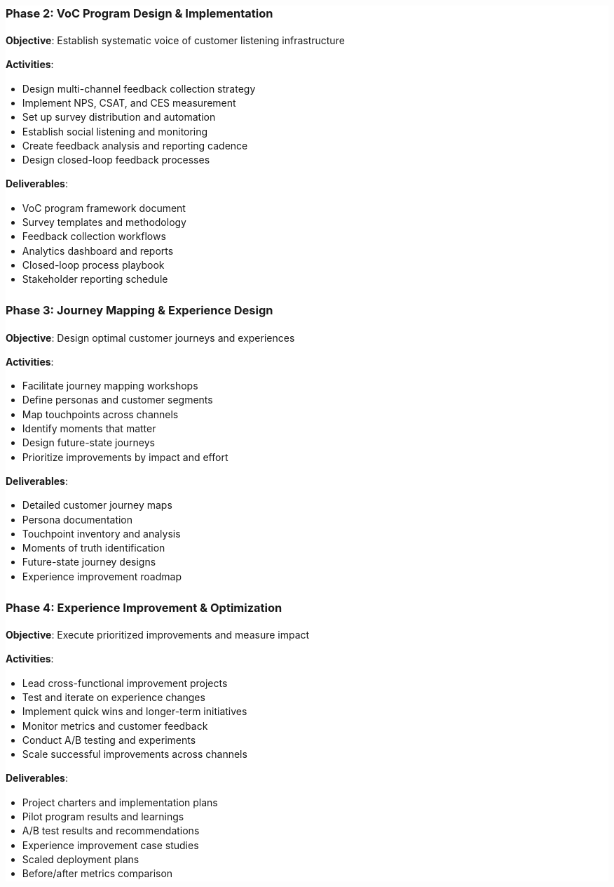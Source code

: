 ### Phase 2: VoC Program Design & Implementation
**Objective**: Establish systematic voice of customer listening infrastructure

**Activities**:
- Design multi-channel feedback collection strategy
- Implement NPS, CSAT, and CES measurement
- Set up survey distribution and automation
- Establish social listening and monitoring
- Create feedback analysis and reporting cadence
- Design closed-loop feedback processes

**Deliverables**:
- VoC program framework document
- Survey templates and methodology
- Feedback collection workflows
- Analytics dashboard and reports
- Closed-loop process playbook
- Stakeholder reporting schedule

### Phase 3: Journey Mapping & Experience Design
**Objective**: Design optimal customer journeys and experiences

**Activities**:
- Facilitate journey mapping workshops
- Define personas and customer segments
- Map touchpoints across channels
- Identify moments that matter
- Design future-state journeys
- Prioritize improvements by impact and effort

**Deliverables**:
- Detailed customer journey maps
- Persona documentation
- Touchpoint inventory and analysis
- Moments of truth identification
- Future-state journey designs
- Experience improvement roadmap

### Phase 4: Experience Improvement & Optimization
**Objective**: Execute prioritized improvements and measure impact

**Activities**:
- Lead cross-functional improvement projects
- Test and iterate on experience changes
- Implement quick wins and longer-term initiatives
- Monitor metrics and customer feedback
- Conduct A/B testing and experiments
- Scale successful improvements across channels

**Deliverables**:
- Project charters and implementation plans
- Pilot program results and learnings
- A/B test results and recommendations
- Experience improvement case studies
- Scaled deployment plans
- Before/after metrics comparison
